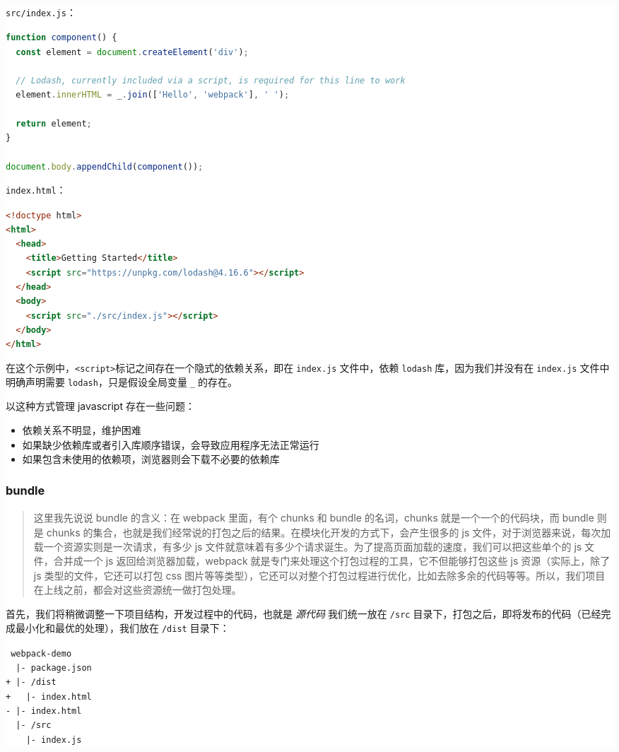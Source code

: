 `src/index.js`：

```javascript
function component() {
  const element = document.createElement('div');

  // Lodash, currently included via a script, is required for this line to work
  element.innerHTML = _.join(['Hello', 'webpack'], ' ');

  return element;
}

document.body.appendChild(component());
```

`index.html`：

```html
<!doctype html>
<html>
  <head>
    <title>Getting Started</title>
    <script src="https://unpkg.com/lodash@4.16.6"></script>
  </head>
  <body>
    <script src="./src/index.js"></script>
  </body>
</html>
```

在这个示例中，`<script>`标记之间存在一个隐式的依赖关系，即在 `index.js` 文件中，依赖 `lodash` 库，因为我们并没有在 `index.js` 文件中明确声明需要 `lodash`，只是假设全局变量 `_` 的存在。

以这种方式管理 javascript 存在一些问题：

- 依赖关系不明显，维护困难
- 如果缺少依赖库或者引入库顺序错误，会导致应用程序无法正常运行
- 如果包含未使用的依赖项，浏览器则会下载不必要的依赖库

### bundle

> 这里我先说说 bundle 的含义：在 webpack 里面，有个 chunks 和 bundle 的名词，chunks 就是一个一个的代码块，而 bundle 则是 chunks 的集合，也就是我们经常说的打包之后的结果。在模块化开发的方式下，会产生很多的 js 文件，对于浏览器来说，每次加载一个资源实则是一次请求，有多少 js 文件就意味着有多少个请求诞生。为了提高页面加载的速度，我们可以把这些单个的 js 文件，合并成一个 js 返回给浏览器加载，webpack 就是专门来处理这个打包过程的工具，它不但能够打包这些 js 资源（实际上，除了 js 类型的文件，它还可以打包 css 图片等等类型），它还可以对整个打包过程进行优化，比如去除多余的代码等等。所以，我们项目在上线之前，都会对这些资源统一做打包处理。

首先，我们将稍微调整一下项目结构，开发过程中的代码，也就是 *源代码* 我们统一放在 `/src` 目录下，打包之后，即将发布的代码（已经完成最小化和最优的处理），我们放在 `/dist` 目录下：

```shell
 webpack-demo
  |- package.json
+ |- /dist
+   |- index.html
- |- index.html
  |- /src
    |- index.js
```
